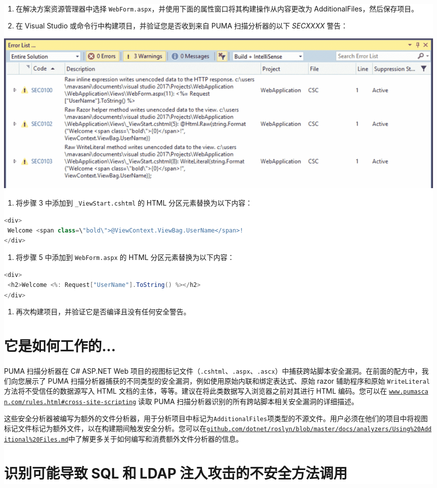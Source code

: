 1.  在解决方案资源管理器中选择 `WebForm.aspx`，并使用下面的属性窗口将其构建操作从内容更改为 AdditionalFiles，然后保存项目。

1.  在 Visual Studio 或命令行中构建项目，并验证您是否收到来自 PUMA 扫描分析器的以下 *SECXXXX* 警告：

![](img/607af216-65fc-49d7-8f54-48ace4b2e2d6.png)

1.  将步骤 3 中添加到 `_ViewStart.cshtml` 的 HTML 分区元素替换为以下内容：

```cs
<div>
 Welcome <span class=\"bold\">@ViewContext.ViewBag.UserName</span>!
</div>

```

1.  将步骤 5 中添加到 `WebForm.aspx` 的 HTML 分区元素替换为以下内容：

```cs
<div>
 <h2>Welcome <%: Request["UserName"].ToString() %></h2>
</div>

```

1.  再次构建项目，并验证它是否编译且没有任何安全警告。

# 它是如何工作的...

PUMA 扫描分析器在 C# ASP.NET Web 项目的视图标记文件（`.cshtml`、`.aspx`、`.ascx`）中捕获跨站脚本安全漏洞。在前面的配方中，我们向您展示了 PUMA 扫描分析器捕获的不同类型的安全漏洞，例如使用原始内联和绑定表达式、原始 razor 辅助程序和原始 `WriteLiteral` 方法将不受信任的数据源写入 HTML 文档的主体，等等。建议在将此类数据写入浏览器之前对其进行 HTML 编码。您可以在 [`www.pumascan.com/rules.html#cross-site-scripting`](https://www.pumascan.com/rules.html#cross-site-scripting) 读取 PUMA 扫描分析器识别的所有跨站脚本相关安全漏洞的详细描述。

这些安全分析器被编写为额外的文件分析器，用于分析项目中标记为`AdditionalFiles`项类型的不源文件。用户必须在他们的项目中将视图标记文件标记为额外文件，以在构建期间触发安全分析。您可以在[`github.com/dotnet/roslyn/blob/master/docs/analyzers/Using%20Additional%20Files.md`](https://github.com/dotnet/roslyn/blob/master/docs/analyzers/Using%20Additional%20Files.md)中了解更多关于如何编写和消费额外文件分析器的信息。

# 识别可能导致 SQL 和 LDAP 注入攻击的不安全方法调用
